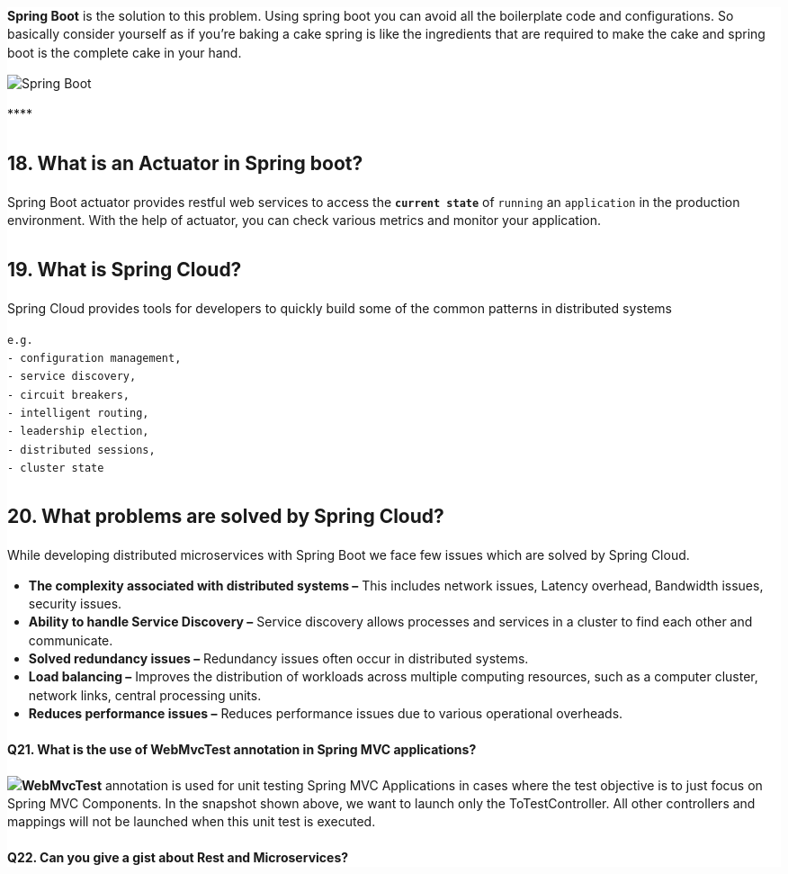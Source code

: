 **Spring Boot** is the solution to this problem. Using spring boot you can avoid all the boilerplate code and configurations. So basically consider yourself as if you’re baking a cake spring is like the ingredients that are required to make the cake and spring boot is the complete cake in your hand.

![Spring Boot](https://d1jnx9ba8s6j9r.cloudfront.net/blog/wp-content/uploads/2018/06/spring.png)

\*\*\*\*

## **18. What is an Actuator in Spring boot?**

Spring Boot actuator provides restful web services to access the **`current state`** of `running` an `application` in the production environment. With the help of actuator, you can check various metrics and monitor your application.

## **19. What is Spring Cloud?**

Spring Cloud provides tools for developers to quickly build some of the common patterns in distributed systems 

```text
e.g. 
- configuration management, 
- service discovery,
- circuit breakers, 
- intelligent routing, 
- leadership election, 
- distributed sessions, 
- cluster state
```

## **20. What problems are solved by Spring Cloud?**

While developing distributed microservices with Spring Boot we face few issues which are solved by Spring Cloud.

* **The complexity associated with distributed systems –** This includes network issues, Latency overhead, Bandwidth issues, security issues.
* **Ability to handle Service Discovery –** Service discovery allows processes and services in a cluster to find each other and communicate.
* **Solved redundancy issues –** Redundancy issues often occur in distributed systems.
* **Load balancing –** Improves the distribution of workloads across multiple computing resources, such as a computer cluster, network links, central processing units.
* **Reduces performance issues –** Reduces performance issues due to various operational overheads.

#### **Q21.  What is the use of WebMvcTest annotation in Spring MVC applications?**

![](https://d1jnx9ba8s6j9r.cloudfront.net/blog/wp-content/uploads/2018/06/WEB.png)**WebMvcTest** annotation is used for unit testing Spring MVC Applications in cases where the test objective is to just focus on Spring MVC Components. In the snapshot shown above, we want to launch only the ToTestController. All other controllers and mappings will not be launched when this unit test is executed.

#### **Q22. Can you give a gist about Rest and Microservices?**
